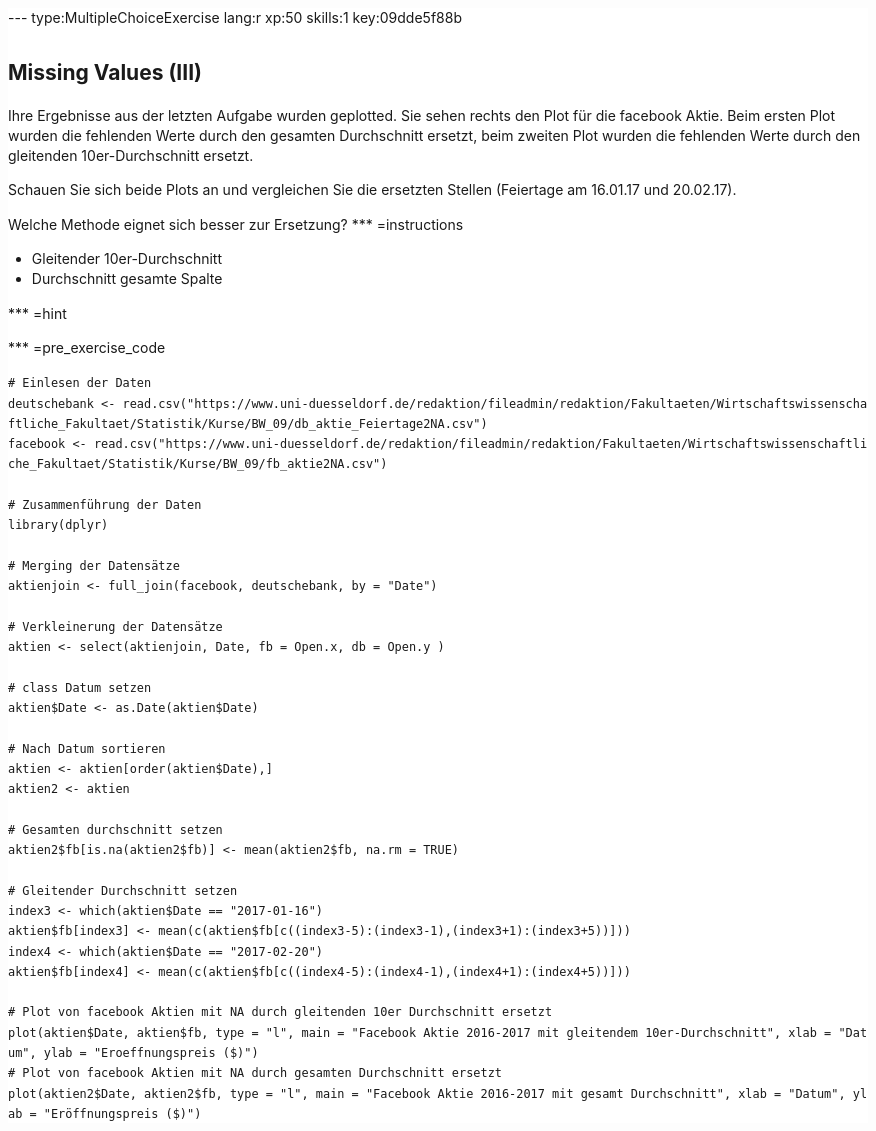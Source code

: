 
--- type:MultipleChoiceExercise lang:r xp:50 skills:1 key:09dde5f88b
## Missing Values (III)

Ihre Ergebnisse aus der letzten Aufgabe wurden geplotted. Sie sehen rechts den Plot für die facebook Aktie. Beim ersten Plot wurden die fehlenden Werte durch den gesamten Durchschnitt ersetzt, beim zweiten Plot wurden die fehlenden Werte durch den gleitenden 10er-Durchschnitt ersetzt.

Schauen Sie sich beide Plots an und vergleichen Sie die ersetzten Stellen (Feiertage am 16.01.17 und 20.02.17). 

Welche Methode eignet sich besser zur Ersetzung?
*** =instructions


- Gleitender 10er-Durchschnitt
- Durchschnitt gesamte Spalte

*** =hint


*** =pre_exercise_code
```{r}
# Einlesen der Daten
deutschebank <- read.csv("https://www.uni-duesseldorf.de/redaktion/fileadmin/redaktion/Fakultaeten/Wirtschaftswissenschaftliche_Fakultaet/Statistik/Kurse/BW_09/db_aktie_Feiertage2NA.csv")
facebook <- read.csv("https://www.uni-duesseldorf.de/redaktion/fileadmin/redaktion/Fakultaeten/Wirtschaftswissenschaftliche_Fakultaet/Statistik/Kurse/BW_09/fb_aktie2NA.csv")

# Zusammenführung der Daten
library(dplyr)

# Merging der Datensätze
aktienjoin <- full_join(facebook, deutschebank, by = "Date")

# Verkleinerung der Datensätze
aktien <- select(aktienjoin, Date, fb = Open.x, db = Open.y )

# class Datum setzen
aktien$Date <- as.Date(aktien$Date)

# Nach Datum sortieren
aktien <- aktien[order(aktien$Date),]
aktien2 <- aktien

# Gesamten durchschnitt setzen
aktien2$fb[is.na(aktien2$fb)] <- mean(aktien2$fb, na.rm = TRUE)

# Gleitender Durchschnitt setzen
index3 <- which(aktien$Date == "2017-01-16")
aktien$fb[index3] <- mean(c(aktien$fb[c((index3-5):(index3-1),(index3+1):(index3+5))]))
index4 <- which(aktien$Date == "2017-02-20")
aktien$fb[index4] <- mean(c(aktien$fb[c((index4-5):(index4-1),(index4+1):(index4+5))]))

# Plot von facebook Aktien mit NA durch gleitenden 10er Durchschnitt ersetzt
plot(aktien$Date, aktien$fb, type = "l", main = "Facebook Aktie 2016-2017 mit gleitendem 10er-Durchschnitt", xlab = "Datum", ylab = "Eroeffnungspreis ($)")
# Plot von facebook Aktien mit NA durch gesamten Durchschnitt ersetzt
plot(aktien2$Date, aktien2$fb, type = "l", main = "Facebook Aktie 2016-2017 mit gesamt Durchschnitt", xlab = "Datum", ylab = "Eröffnungspreis ($)")

```
